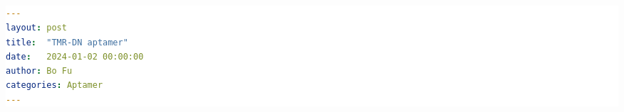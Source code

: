 ```yaml
---
layout: post
title:  "TMR-DN aptamer"
date:   2024-01-02 00:00:00
author: Bo Fu
categories: Aptamer
---
```

<html>
<head>
  <style>
    /* 按钮容器样式 */
    .button-container {
      display: flex;
      justify-content: left;
      align-items: center;
      height: 50px;
    }
    /* 按钮样式 */
    .button {
      display: block;
      padding: 10px;
      font-size:24px;
      margin-right: 10px;
      text-align: center;
      background-color: #ffffff;
      color: #520049;
      text-decoration: none;
      border: 1px solid #520049;
      border-radius: 5px;
    }
    /* 鼠标悬停样式 */
    .button:hover {
      background-color: #c9c5c5;
      cursor: pointer;
    }
    h1, .h1 {
    font-size: 30px;
}
  </style>
</head>
</html>

<html lang="zh-cn">
<head>
<meta charset="utf-8"> 
<style>
  .header_box {
    display: block;
    font-size: 20px;
    font-weight: bold;
    background-color: #ffffff;
    text-decoration: none;
    border-radius: 1px;
    width: 500px;
    border-width: 1px 1px 2px 1px;
    border-color: #ffffff #ffffff #ffffff #ffffff;
}
.blowheader_box{
    display: block;
      padding: 6px;
      font-size:20px;
      margin-right: 10px;